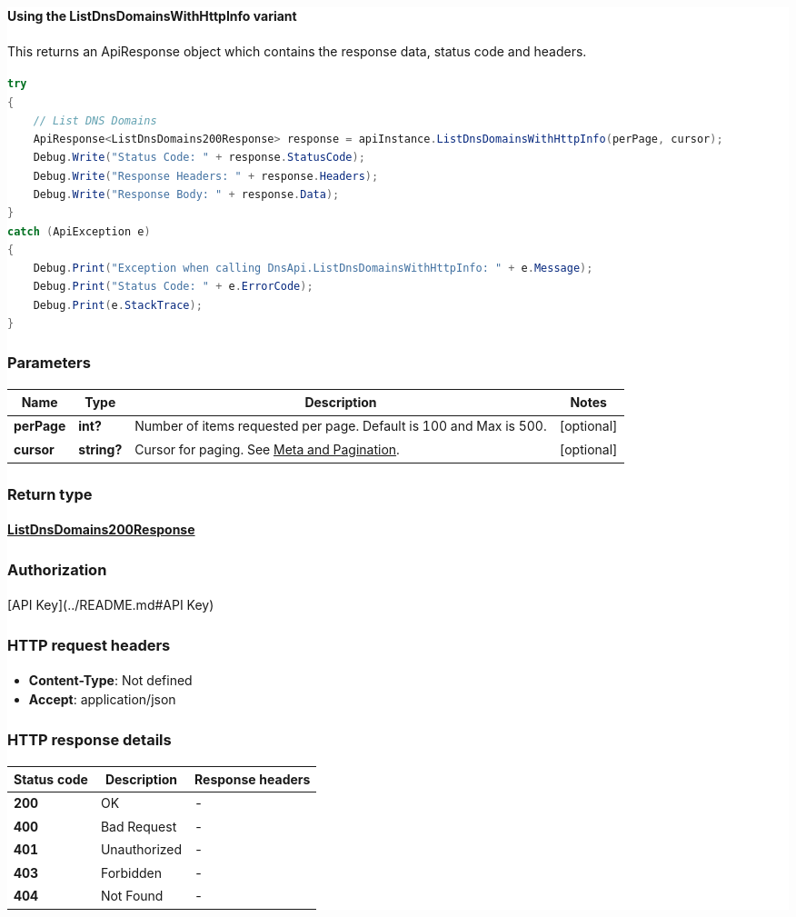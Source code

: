 #### Using the ListDnsDomainsWithHttpInfo variant
This returns an ApiResponse object which contains the response data, status code and headers.

```csharp
try
{
    // List DNS Domains
    ApiResponse<ListDnsDomains200Response> response = apiInstance.ListDnsDomainsWithHttpInfo(perPage, cursor);
    Debug.Write("Status Code: " + response.StatusCode);
    Debug.Write("Response Headers: " + response.Headers);
    Debug.Write("Response Body: " + response.Data);
}
catch (ApiException e)
{
    Debug.Print("Exception when calling DnsApi.ListDnsDomainsWithHttpInfo: " + e.Message);
    Debug.Print("Status Code: " + e.ErrorCode);
    Debug.Print(e.StackTrace);
}
```

### Parameters

| Name | Type | Description | Notes |
|------|------|-------------|-------|
| **perPage** | **int?** | Number of items requested per page. Default is 100 and Max is 500.  | [optional]  |
| **cursor** | **string?** | Cursor for paging. See [Meta and Pagination](#section/Introduction/Meta-and-Pagination). | [optional]  |

### Return type

[**ListDnsDomains200Response**](ListDnsDomains200Response.md)

### Authorization

[API Key](../README.md#API Key)

### HTTP request headers

 - **Content-Type**: Not defined
 - **Accept**: application/json


### HTTP response details
| Status code | Description | Response headers |
|-------------|-------------|------------------|
| **200** | OK |  -  |
| **400** | Bad Request |  -  |
| **401** | Unauthorized |  -  |
| **403** | Forbidden |  -  |
| **404** | Not Found |  -  |
